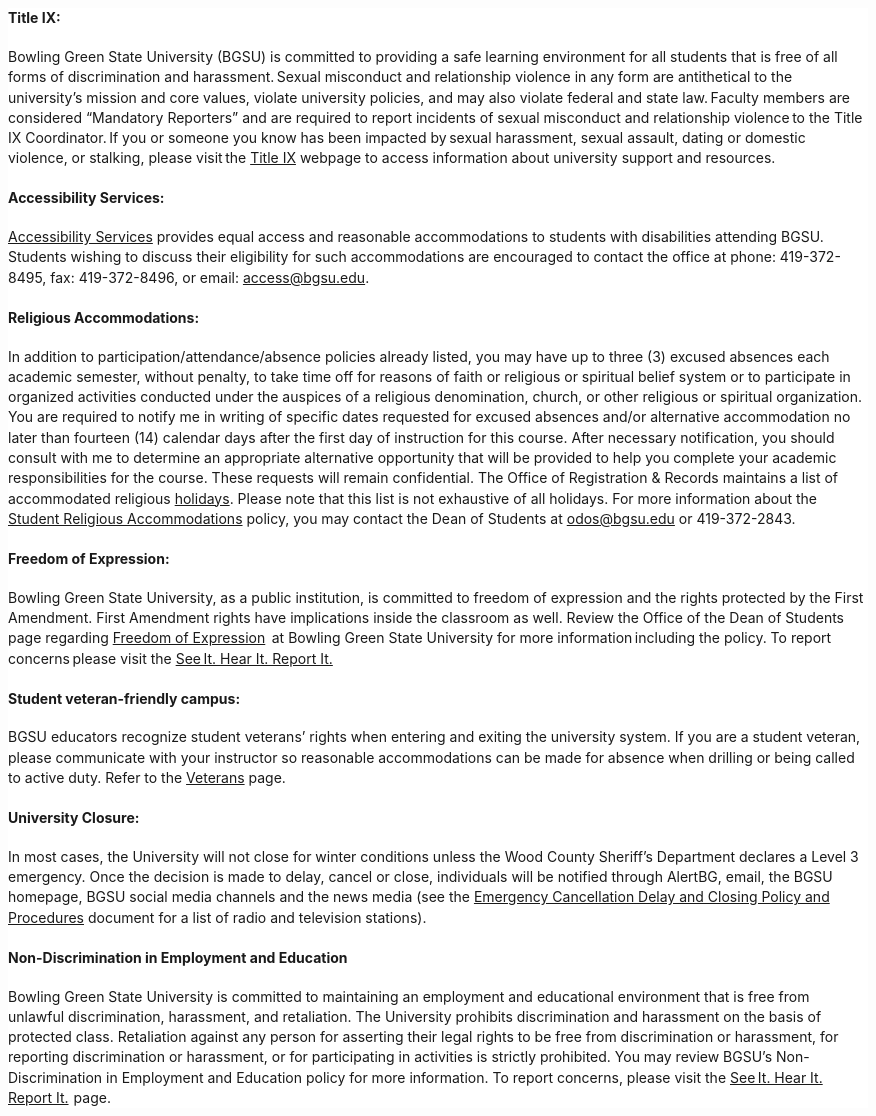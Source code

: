 #### Title IX: ####
Bowling Green State University (BGSU) is committed to providing a safe learning environment for all students that is free of all forms of discrimination and harassment. Sexual misconduct and relationship violence in any form are antithetical to the university’s mission and core values, violate university policies, and may also violate federal and state law. Faculty members are considered “Mandatory Reporters” and are required to report incidents of sexual misconduct and relationship violence to the Title IX Coordinator. If you or someone you know has been impacted by sexual harassment, sexual assault, dating or domestic violence, or stalking, please visit the [Title IX][] webpage to access information about university support and resources.  

#### Accessibility Services: ####
[Accessibility Services][] provides equal access and reasonable accommodations to students with disabilities attending BGSU. Students wishing to discuss their eligibility for such accommodations are encouraged to contact the office at phone: 419-372-8495, fax: 419-372-8496, or email: [access@bgsu.edu][].

#### Religious Accommodations: ####
In addition to participation/attendance/absence policies already listed, you may have up to three (3) excused absences each academic semester, without penalty, to take time off for reasons of faith or religious or spiritual belief system or to participate in organized activities conducted under the auspices of a religious denomination, church, or other religious or spiritual organization. You are required to notify me in writing of specific dates requested for excused absences and/or alternative accommodation no later than fourteen (14) calendar days after the first day of instruction for this course. After necessary notification, you should consult with me to determine an appropriate alternative opportunity that will be provided to help you complete your academic responsibilities for the course. These requests will remain confidential. The Office of Registration & Records maintains a list of accommodated religious [holidays][]. Please note that this list is not exhaustive of all holidays. For more information about the [Student Religious Accommodations][] policy, you may contact the Dean of Students at [odos@bgsu.edu][] or 419-372-2843. 

#### Freedom of Expression: ####
Bowling Green State University, as a public institution, is committed to freedom of expression and the rights protected by the First Amendment. First Amendment rights have implications inside the classroom as well. Review the Office of the Dean of Students page regarding [Freedom of Expression][]  at Bowling Green State University for more information including the policy. To report concerns please visit the [See It. Hear It. Report It.][]  

#### Student veteran-friendly campus: ####
BGSU educators recognize student veterans’ rights when entering and exiting the university system. If you are a student veteran, please communicate with your instructor so reasonable accommodations can be made for absence when drilling or being called to active duty. Refer to the [Veterans][] page. 

#### University Closure: ####
In most cases, the University will not close for winter conditions unless the Wood County Sheriff’s Department declares a Level 3 emergency. Once the decision is made to delay, cancel or close, individuals will be notified through AlertBG, email, the BGSU homepage, BGSU social media channels and the news media (see the [Emergency Cancellation Delay and Closing Policy and Procedures][] document for a list of radio and television stations).

#### Non-Discrimination in Employment and Education ####
Bowling Green State University is committed to maintaining an employment and educational environment that is free from unlawful discrimination, harassment, and retaliation. The University prohibits discrimination and harassment on the basis of protected class. Retaliation against any person for asserting their legal rights to be free from discrimination or harassment, for reporting discrimination or harassment, or for participating in activities is strictly prohibited. You may review BGSU’s Non-Discrimination in Employment and Education policy for more information. To report concerns, please visit the [See It. Hear It. Report It.][]  page.

[Dr. Michael J. Decker]: https://mjdecker.github.io 'Instructor Website'
[mdecke@bgsu.edu]: mailto:mdecke@bgsu.edu 'Professor Email'
[Department of Computer Science]: http://www.bgsu.edu/arts-and-sciences/computer-science.html 'Department of Computer Science'
[its website]: https://www.bgsu.edu/its
[University Libraries]: https://www.bgsu.edu/library.html
[Ask Us!]: https://www.bgsu.edu/library/ask-us.html
[Individual Research Appointment]: https://www.bgsu.edu/library/services/appointments/ira.html
[calendar]: https://www.bgsu.edu/registration-records/academic-calendars/ 'Academic Calendar'
[Academic Honesty Policy]: https://www.bgsu.edu/dean-of-students/academic-honesty-policy.html
[Student Handbook]: http://www.bgsu.edu/student-handbook.html 'Student Handbook'
[The Academic Charter, section B-I.G]: https://www.bgsu.edu/content/dam/BGSU/faculty-senate/documents/academic-charter/Academic-Charter-amended-03oct2014.pdf 'Academic Charter'
[odos@bgsu.edu]: mailto:odos@bgsu.edu
[Academic Conduct]: https://www.bgsu.edu/dean-of-students/academic-honesty-policy.html
[Student Conduct]: https://www.bgsu.edu/dean-of-students/rights-and-responsibilities/student-conduct.html
[Title IX]: https://www.bgsu.edu/title-ix.html
[Accessibility Services]: https://www.bgsu.edu/accessibility-services.html
[access@bgsu.edu]: mailto:access@bgsu.edu
[holidays]: https://www.bgsu.edu/registration-records/academic-calendars/accomodated-religious-holidays-and-festivals.html
[Student Religious Accommodations]: https://www.bgsu.edu/content/dam/BGSU/general-counsel/policies/academic-affairs/ohio-public-policy-on-student-religious-accommodations.pdf
[Freedom of Expression]: https://www.bgsu.edu/dean-of-students/free-speech.html
[See It. Hear It. Report It.]: https://www.bgsu.edu/report-incident.html
[Veterans]: https://www.bgsu.edu/nontraditional-and-military-students/veterans.html
[Emergency Cancellation Delay and Closing Policy and Procedures]: https://www.bgsu.edu/content/dam/BGSU/general-counsel/policies/governance/emergency-cancellation-delay-and-closing-policy.pdf